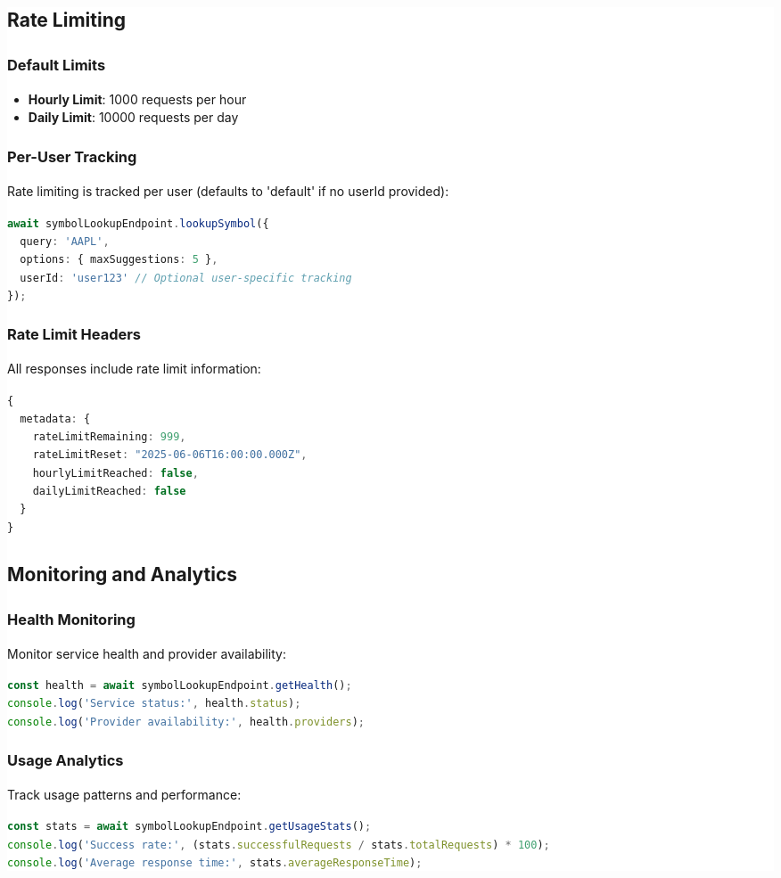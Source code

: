## Rate Limiting

### Default Limits

- **Hourly Limit**: 1000 requests per hour
- **Daily Limit**: 10000 requests per day

### Per-User Tracking

Rate limiting is tracked per user (defaults to 'default' if no userId provided):

```typescript
await symbolLookupEndpoint.lookupSymbol({
  query: 'AAPL',
  options: { maxSuggestions: 5 },
  userId: 'user123' // Optional user-specific tracking
});
```

### Rate Limit Headers

All responses include rate limit information:

```typescript
{
  metadata: {
    rateLimitRemaining: 999,
    rateLimitReset: "2025-06-06T16:00:00.000Z",
    hourlyLimitReached: false,
    dailyLimitReached: false
  }
}
```

## Monitoring and Analytics

### Health Monitoring

Monitor service health and provider availability:

```typescript
const health = await symbolLookupEndpoint.getHealth();
console.log('Service status:', health.status);
console.log('Provider availability:', health.providers);
```

### Usage Analytics

Track usage patterns and performance:

```typescript
const stats = await symbolLookupEndpoint.getUsageStats();
console.log('Success rate:', (stats.successfulRequests / stats.totalRequests) * 100);
console.log('Average response time:', stats.averageResponseTime);
```
